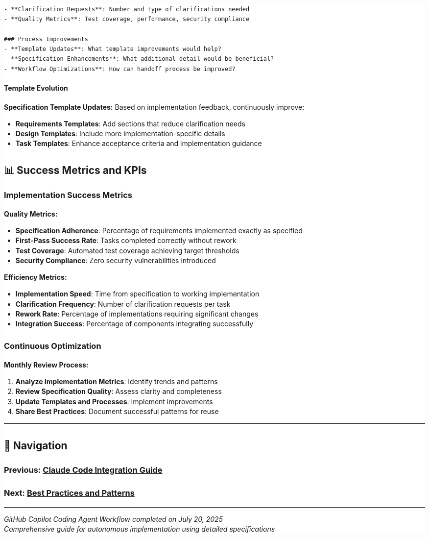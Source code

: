 ```
- **Clarification Requests**: Number and type of clarifications needed
- **Quality Metrics**: Test coverage, performance, security compliance

### Process Improvements
- **Template Updates**: What template improvements would help?
- **Specification Enhancements**: What additional detail would be beneficial?
- **Workflow Optimizations**: How can handoff process be improved?
```

#### Template Evolution

**Specification Template Updates:**
Based on implementation feedback, continuously improve:
- **Requirements Templates**: Add sections that reduce clarification needs
- **Design Templates**: Include more implementation-specific details
- **Task Templates**: Enhance acceptance criteria and implementation guidance

## 📊 Success Metrics and KPIs

### Implementation Success Metrics

**Quality Metrics:**
- **Specification Adherence**: Percentage of requirements implemented exactly as specified
- **First-Pass Success Rate**: Tasks completed correctly without rework
- **Test Coverage**: Automated test coverage achieving target thresholds
- **Security Compliance**: Zero security vulnerabilities introduced

**Efficiency Metrics:**
- **Implementation Speed**: Time from specification to working implementation
- **Clarification Frequency**: Number of clarification requests per task
- **Rework Rate**: Percentage of implementations requiring significant changes
- **Integration Success**: Percentage of components integrating successfully

### Continuous Optimization

**Monthly Review Process:**
1. **Analyze Implementation Metrics**: Identify trends and patterns
2. **Review Specification Quality**: Assess clarity and completeness
3. **Update Templates and Processes**: Implement improvements
4. **Share Best Practices**: Document successful patterns for reuse

---

## 🔗 Navigation

### Previous: [Claude Code Integration Guide](./claude-code-integration-guide.md)

### Next: [Best Practices and Patterns](./best-practices-patterns.md)

---

*GitHub Copilot Coding Agent Workflow completed on July 20, 2025*  
*Comprehensive guide for autonomous implementation using detailed specifications*
